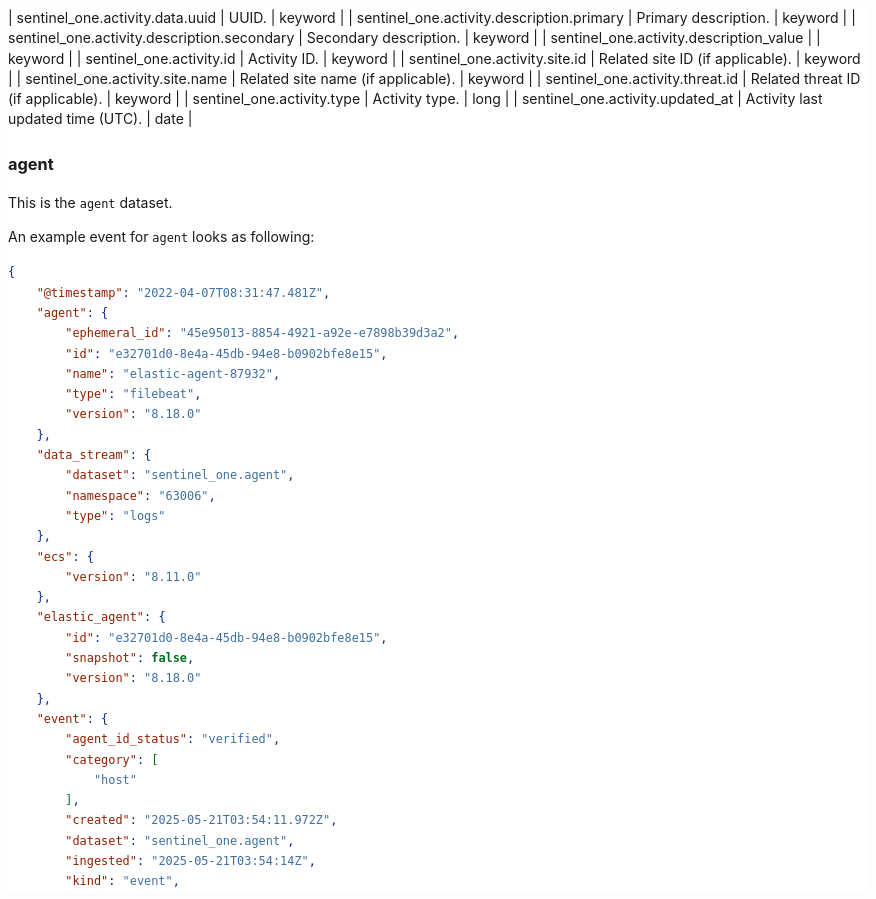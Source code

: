 | sentinel_one.activity.data.uuid | UUID. | keyword |
| sentinel_one.activity.description.primary | Primary description. | keyword |
| sentinel_one.activity.description.secondary | Secondary description. | keyword |
| sentinel_one.activity.description_value |  | keyword |
| sentinel_one.activity.id | Activity ID. | keyword |
| sentinel_one.activity.site.id | Related site ID (if applicable). | keyword |
| sentinel_one.activity.site.name | Related site name (if applicable). | keyword |
| sentinel_one.activity.threat.id | Related threat ID (if applicable). | keyword |
| sentinel_one.activity.type | Activity type. | long |
| sentinel_one.activity.updated_at | Activity last updated time (UTC). | date |


### agent

This is the `agent` dataset.

An example event for `agent` looks as following:

```json
{
    "@timestamp": "2022-04-07T08:31:47.481Z",
    "agent": {
        "ephemeral_id": "45e95013-8854-4921-a92e-e7898b39d3a2",
        "id": "e32701d0-8e4a-45db-94e8-b0902bfe8e15",
        "name": "elastic-agent-87932",
        "type": "filebeat",
        "version": "8.18.0"
    },
    "data_stream": {
        "dataset": "sentinel_one.agent",
        "namespace": "63006",
        "type": "logs"
    },
    "ecs": {
        "version": "8.11.0"
    },
    "elastic_agent": {
        "id": "e32701d0-8e4a-45db-94e8-b0902bfe8e15",
        "snapshot": false,
        "version": "8.18.0"
    },
    "event": {
        "agent_id_status": "verified",
        "category": [
            "host"
        ],
        "created": "2025-05-21T03:54:11.972Z",
        "dataset": "sentinel_one.agent",
        "ingested": "2025-05-21T03:54:14Z",
        "kind": "event",
```